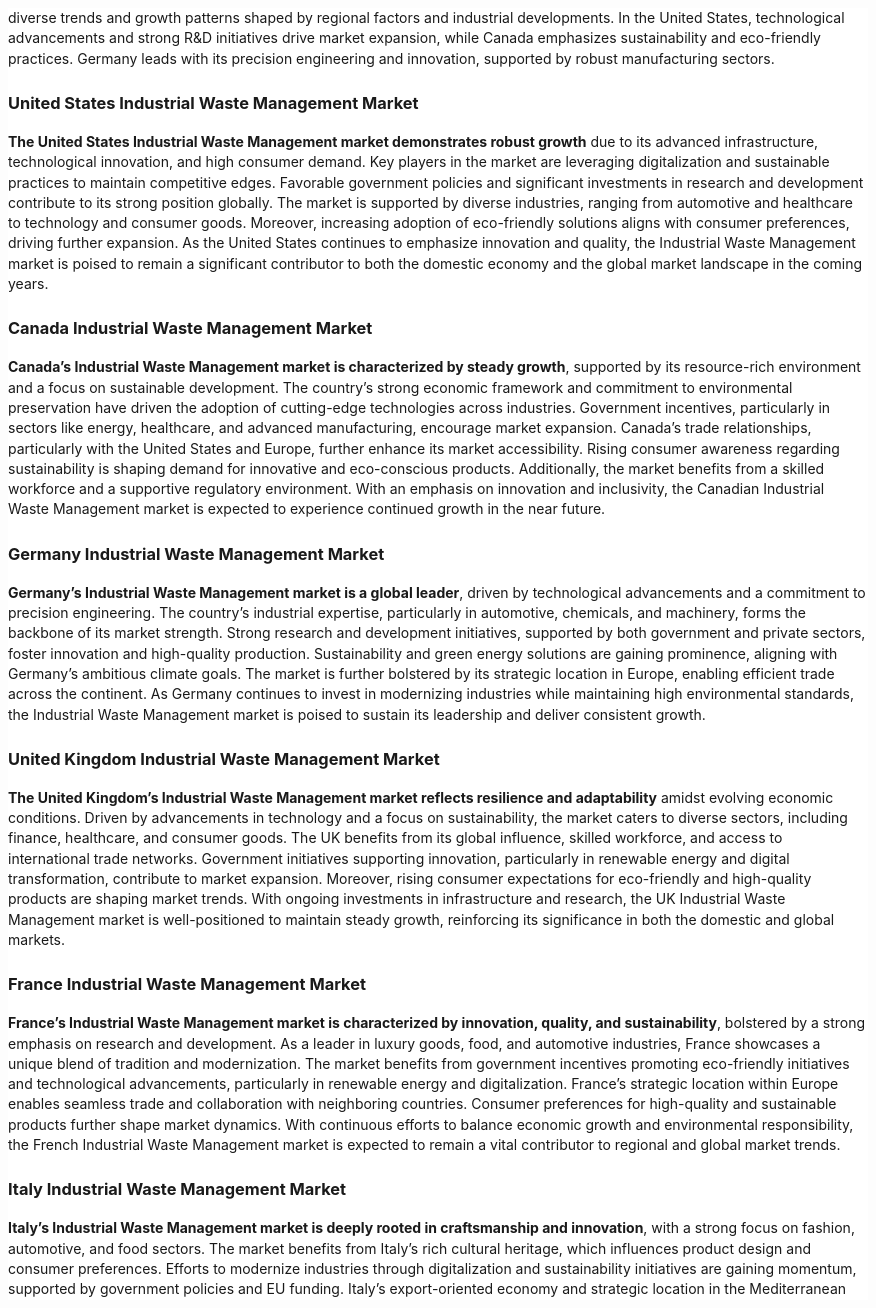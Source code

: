 diverse trends and growth patterns shaped by regional factors and industrial developments. In the United States, technological advancements and strong R&amp;D initiatives drive market expansion, while Canada emphasizes sustainability and eco-friendly practices. Germany leads with its precision engineering and innovation, supported by robust manufacturing sectors.</span></em></p></blockquote><h3><strong>United States Industrial Waste Management Market</strong></h3><p><strong>The United States Industrial Waste Management market demonstrates robust growth</strong> due to its advanced infrastructure, technological innovation, and high consumer demand. Key players in the market are leveraging digitalization and sustainable practices to maintain competitive edges. Favorable government policies and significant investments in research and development contribute to its strong position globally. The market is supported by diverse industries, ranging from automotive and healthcare to technology and consumer goods. Moreover, increasing adoption of eco-friendly solutions aligns with consumer preferences, driving further expansion. As the United States continues to emphasize innovation and quality, the Industrial Waste Management market is poised to remain a significant contributor to both the domestic economy and the global market landscape in the coming years.</p><h3><strong>Canada Industrial Waste Management Market</strong></h3><p><strong>Canada&rsquo;s Industrial Waste Management market is characterized by steady growth</strong>, supported by its resource-rich environment and a focus on sustainable development. The country&rsquo;s strong economic framework and commitment to environmental preservation have driven the adoption of cutting-edge technologies across industries. Government incentives, particularly in sectors like energy, healthcare, and advanced manufacturing, encourage market expansion. Canada&rsquo;s trade relationships, particularly with the United States and Europe, further enhance its market accessibility. Rising consumer awareness regarding sustainability is shaping demand for innovative and eco-conscious products. Additionally, the market benefits from a skilled workforce and a supportive regulatory environment. With an emphasis on innovation and inclusivity, the Canadian Industrial Waste Management market is expected to experience continued growth in the near future.</p><h3><strong>Germany Industrial Waste Management Market</strong></h3><p><strong>Germany&rsquo;s Industrial Waste Management market is a global leader</strong>, driven by technological advancements and a commitment to precision engineering. The country&rsquo;s industrial expertise, particularly in automotive, chemicals, and machinery, forms the backbone of its market strength. Strong research and development initiatives, supported by both government and private sectors, foster innovation and high-quality production. Sustainability and green energy solutions are gaining prominence, aligning with Germany&rsquo;s ambitious climate goals. The market is further bolstered by its strategic location in Europe, enabling efficient trade across the continent. As Germany continues to invest in modernizing industries while maintaining high environmental standards, the Industrial Waste Management market is poised to sustain its leadership and deliver consistent growth.</p><h3><strong>United Kingdom Industrial Waste Management Market</strong></h3><p><strong>The United Kingdom&rsquo;s Industrial Waste Management market reflects resilience and adaptability</strong> amidst evolving economic conditions. Driven by advancements in technology and a focus on sustainability, the market caters to diverse sectors, including finance, healthcare, and consumer goods. The UK benefits from its global influence, skilled workforce, and access to international trade networks. Government initiatives supporting innovation, particularly in renewable energy and digital transformation, contribute to market expansion. Moreover, rising consumer expectations for eco-friendly and high-quality products are shaping market trends. With ongoing investments in infrastructure and research, the UK Industrial Waste Management market is well-positioned to maintain steady growth, reinforcing its significance in both the domestic and global markets.</p><h3><strong>France Industrial Waste Management Market</strong></h3><p><strong>France&rsquo;s Industrial Waste Management market is characterized by innovation, quality, and sustainability</strong>, bolstered by a strong emphasis on research and development. As a leader in luxury goods, food, and automotive industries, France showcases a unique blend of tradition and modernization. The market benefits from government incentives promoting eco-friendly initiatives and technological advancements, particularly in renewable energy and digitalization. France&rsquo;s strategic location within Europe enables seamless trade and collaboration with neighboring countries. Consumer preferences for high-quality and sustainable products further shape market dynamics. With continuous efforts to balance economic growth and environmental responsibility, the French Industrial Waste Management market is expected to remain a vital contributor to regional and global market trends.</p><h3><strong>Italy Industrial Waste Management Market</strong></h3><p><strong>Italy&rsquo;s Industrial Waste Management market is deeply rooted in craftsmanship and innovation</strong>, with a strong focus on fashion, automotive, and food sectors. The market benefits from Italy&rsquo;s rich cultural heritage, which influences product design and consumer preferences. Efforts to modernize industries through digitalization and sustainability initiatives are gaining momentum, supported by government policies and EU funding. Italy&rsquo;s export-oriented economy and strategic location in the Mediterranean